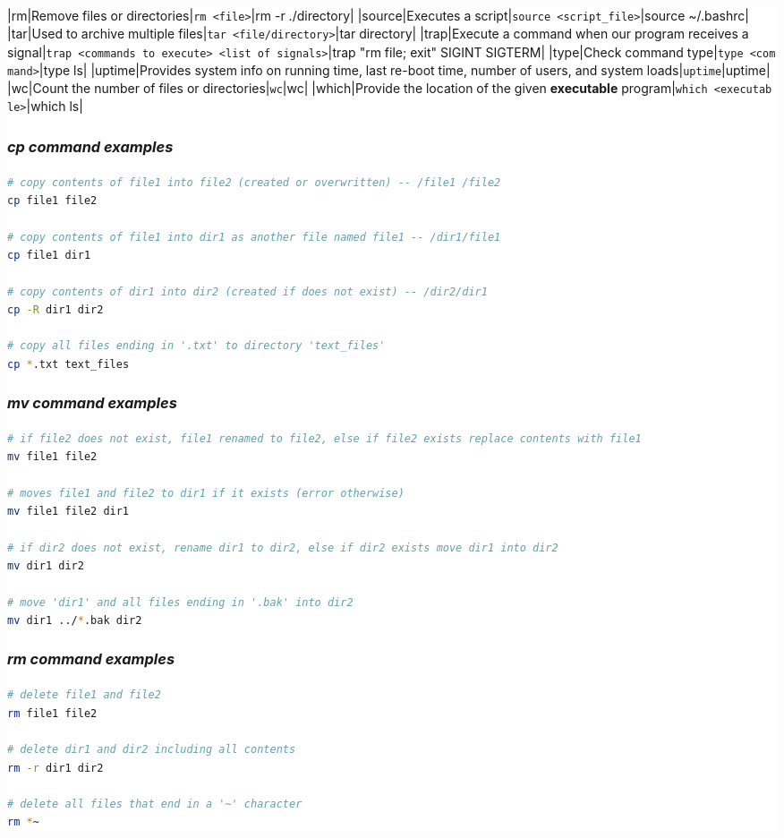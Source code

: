 |rm|Remove files or directories|`rm <file>`|rm -r ./directory|
|source|Executes a script|`source <script_file>`|source ~/.bashrc|
|tar|Used to archive multiple files|`tar <file/directory>`|tar directory|
|trap|Execute a command when our program receives a signal|`trap <commands to execute> <list of signals>`|trap "rm file; exit" SIGINT SIGTERM| 
|type|Check command type|`type <command>`|type ls|
|uptime|Provides system info on running time, last re-boot time, number of users, and system loads|`uptime`|uptime|
|wc|Count the number of files or directories|`wc`|wc|
|which|Provide the location of the given **executable** program|`which <executable>`|which ls|

### *cp command examples*
```bash
# copy contents of file1 into file2 (created or overwritten) -- /file1 /file2
cp file1 file2

# copy contents of file1 into dir1 as another file named file1 -- /dir1/file1
cp file1 dir1

# copy contents of dir1 into dir2 (created if does not exist) -- /dir2/dir1
cp -R dir1 dir2

# copy all files ending in '.txt' to directory 'text_files'
cp *.txt text_files
```

### *mv command examples*
```bash
# if file2 does not exist, file1 renamed to file2, else if file2 exists replace contents with file1
mv file1 file2

# moves file1 and file2 to dir1 if it exists (error otherwise)
mv file1 file2 dir1

# if dir2 does not exist, rename dir1 to dir2, else if dir2 exists move dir1 into dir2
mv dir1 dir2

# move 'dir1' and all files ending in '.bak' into dir2
mv dir1 ../*.bak dir2
```

### *rm command examples*
```bash
# delete file1 and file2
rm file1 file2

# delete dir1 and dir2 including all contents
rm -r dir1 dir2

# delete all files that end in a '~' character
rm *~
```
